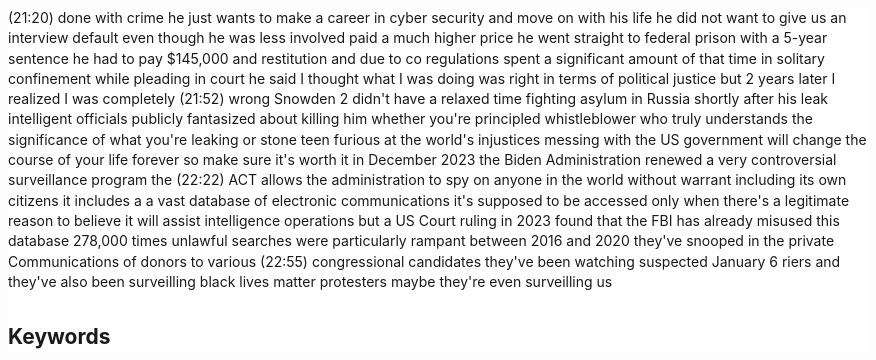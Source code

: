 (21:20) done with crime he just wants to make a career in cyber security and move on with his life he did not want to give us an interview default even though he was less involved paid a much higher price he went straight to federal prison with a 5-year sentence he had to pay $145,000 and restitution and due to co regulations spent a significant amount of that time in solitary confinement while pleading in court he said I thought what I was doing was right in terms of political justice but 2 years later I realized I was completely
(21:52) wrong Snowden 2 didn't have a relaxed time fighting asylum in Russia shortly after his leak intelligent officials publicly fantasized about killing him whether you're principled whistleblower who truly understands the significance of what you're leaking or stone teen furious at the world's injustices messing with the US government will change the course of your life forever so make sure it's worth it in December 2023 the Biden Administration renewed a very controversial surveillance program the
(22:22) ACT allows the administration to spy on anyone in the world without warrant including its own citizens it includes a a vast database of electronic communications it's supposed to be accessed only when there's a legitimate reason to believe it will assist intelligence operations but a US Court ruling in 2023 found that the FBI has already misused this database 278,000 times unlawful searches were particularly rampant between 2016 and 2020 they've snooped in the private Communications of donors to various
(22:55) congressional candidates they've been watching suspected January 6 riers and they've also been surveilling black lives matter protesters maybe they're even surveilling us


## Keywords